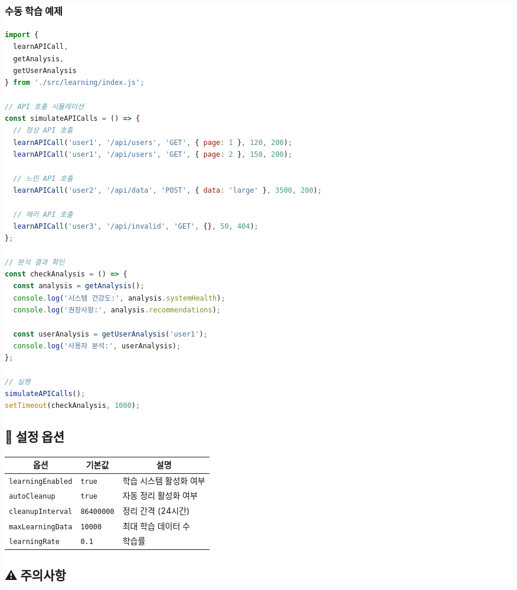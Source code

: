 ### 수동 학습 예제

```javascript
import { 
  learnAPICall, 
  getAnalysis, 
  getUserAnalysis 
} from './src/learning/index.js';

// API 호출 시뮬레이션
const simulateAPICalls = () => {
  // 정상 API 호출
  learnAPICall('user1', '/api/users', 'GET', { page: 1 }, 120, 200);
  learnAPICall('user1', '/api/users', 'GET', { page: 2 }, 150, 200);
  
  // 느린 API 호출
  learnAPICall('user2', '/api/data', 'POST', { data: 'large' }, 3500, 200);
  
  // 에러 API 호출
  learnAPICall('user3', '/api/invalid', 'GET', {}, 50, 404);
};

// 분석 결과 확인
const checkAnalysis = () => {
  const analysis = getAnalysis();
  console.log('시스템 건강도:', analysis.systemHealth);
  console.log('권장사항:', analysis.recommendations);
  
  const userAnalysis = getUserAnalysis('user1');
  console.log('사용자 분석:', userAnalysis);
};

// 실행
simulateAPICalls();
setTimeout(checkAnalysis, 1000);
```

## 🔧 설정 옵션

| 옵션 | 기본값 | 설명 |
|------|--------|------|
| `learningEnabled` | `true` | 학습 시스템 활성화 여부 |
| `autoCleanup` | `true` | 자동 정리 활성화 여부 |
| `cleanupInterval` | `86400000` | 정리 간격 (24시간) |
| `maxLearningData` | `10000` | 최대 학습 데이터 수 |
| `learningRate` | `0.1` | 학습률 |

## ⚠️ 주의사항
